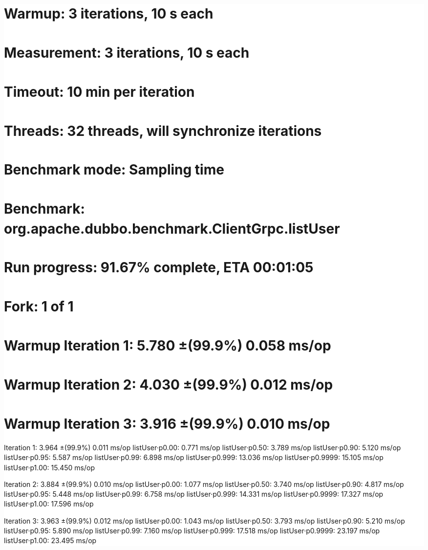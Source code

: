 # Warmup: 3 iterations, 10 s each
# Measurement: 3 iterations, 10 s each
# Timeout: 10 min per iteration
# Threads: 32 threads, will synchronize iterations
# Benchmark mode: Sampling time
# Benchmark: org.apache.dubbo.benchmark.ClientGrpc.listUser

# Run progress: 91.67% complete, ETA 00:01:05
# Fork: 1 of 1
# Warmup Iteration   1: 5.780 ±(99.9%) 0.058 ms/op
# Warmup Iteration   2: 4.030 ±(99.9%) 0.012 ms/op
# Warmup Iteration   3: 3.916 ±(99.9%) 0.010 ms/op
Iteration   1: 3.964 ±(99.9%) 0.011 ms/op
                 listUser·p0.00:   0.771 ms/op
                 listUser·p0.50:   3.789 ms/op
                 listUser·p0.90:   5.120 ms/op
                 listUser·p0.95:   5.587 ms/op
                 listUser·p0.99:   6.898 ms/op
                 listUser·p0.999:  13.036 ms/op
                 listUser·p0.9999: 15.105 ms/op
                 listUser·p1.00:   15.450 ms/op

Iteration   2: 3.884 ±(99.9%) 0.010 ms/op
                 listUser·p0.00:   1.077 ms/op
                 listUser·p0.50:   3.740 ms/op
                 listUser·p0.90:   4.817 ms/op
                 listUser·p0.95:   5.448 ms/op
                 listUser·p0.99:   6.758 ms/op
                 listUser·p0.999:  14.331 ms/op
                 listUser·p0.9999: 17.327 ms/op
                 listUser·p1.00:   17.596 ms/op

Iteration   3: 3.963 ±(99.9%) 0.012 ms/op
                 listUser·p0.00:   1.043 ms/op
                 listUser·p0.50:   3.793 ms/op
                 listUser·p0.90:   5.210 ms/op
                 listUser·p0.95:   5.890 ms/op
                 listUser·p0.99:   7.160 ms/op
                 listUser·p0.999:  17.518 ms/op
                 listUser·p0.9999: 23.197 ms/op
                 listUser·p1.00:   23.495 ms/op
